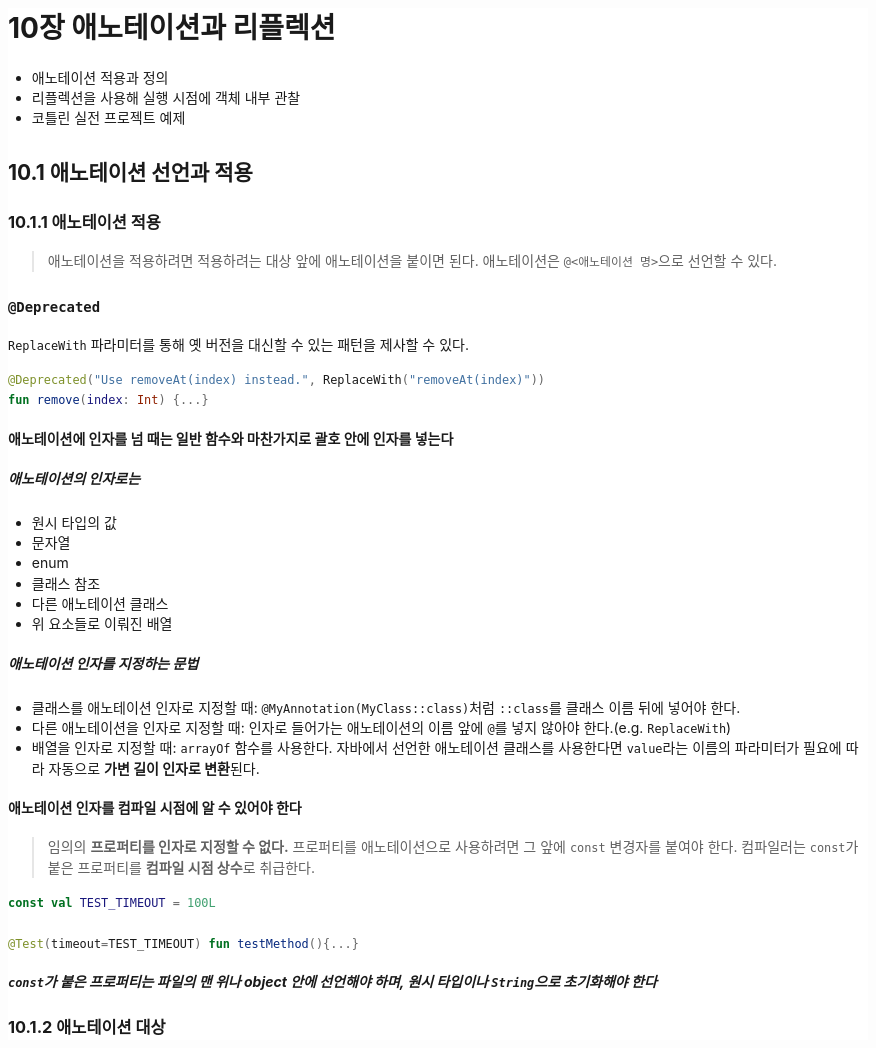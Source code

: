# 10장 애노테이션과 리플렉션

- 애노테이션 적용과 정의
- 리플렉션을 사용해 실행 시점에 객체 내부 관찰
- 코틀린 실전 프로젝트 예제

## 10.1 애노테이션 선언과 적용

### 10.1.1 애노테이션 적용

> 애노테이션을 적용하려면 적용하려는 대상 앞에 애노테이션을 붙이면 된다. 애노테이션은 `@<애노테이션 명>`으로 선언할 수 있다.

### `@Deprecated`

`ReplaceWith` 파라미터를 통해 옛 버전을 대신할 수 있는 패턴을 제사할 수 있다.

```kotlin
@Deprecated("Use removeAt(index) instead.", ReplaceWith("removeAt(index)"))
fun remove(index: Int) {...}
```

#### 애노테이션에 인자를 넘 때는 일반 함수와 마찬가지로 괄호 안에 인자를 넣는다

##### 애노테이션의 인자로는

- 원시 타입의 값
- 문자열
- enum
- 클래스 참조
- 다른 애노테이션 클래스
- 위 요소들로 이뤄진 배열

##### 애노테이션 인자를 지정하는 문법

- 클래스를 애노테이션 인자로 지정할 때: `@MyAnnotation(MyClass::class)`처럼 `::class`를 클래스 이름 뒤에 넣어야 한다.
- 다른 애노테이션을 인자로 지정할 때: 인자로 들어가는 애노테이션의 이름 앞에 `@`를 넣지 않아야 한다.(e.g. `ReplaceWith`)
- 배열을 인자로 지정할 때: `arrayOf` 함수를 사용한다. 자바에서 선언한 애노테이션 클래스를 사용한다면 `value`라는 이름의 파라미터가 필요에 따라 자동으로 **가변 길이 인자로 변환**된다.

#### 애노테이션 인자를 컴파일 시점에 알 수 있어야 한다

> 임의의 **프로퍼티를 인자로 지정할 수 없다.** 프로퍼티를 애노테이션으로 사용하려면 그 앞에 `const` 변경자를 붙여야 한다. 컴파일러는 `const`가 붙은 프로퍼티를 **컴파일 시점 상수**로 취급한다.

```kotlin
const val TEST_TIMEOUT = 100L

@Test(timeout=TEST_TIMEOUT) fun testMethod(){...}
```

##### `const`가 붙은 프로퍼티는 파일의 맨 위나 object 안에 선언해야 하며, 원시 타입이나 `String`으로 초기화해야 한다

### 10.1.2 애노테이션 대상
